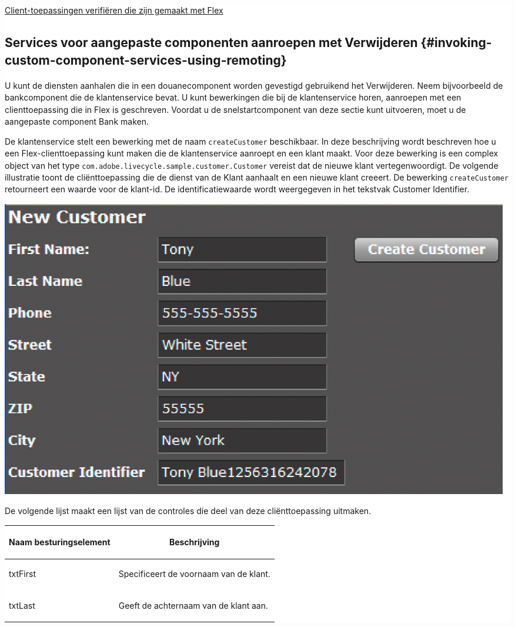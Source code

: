 [Client-toepassingen verifiëren die zijn gemaakt met Flex](invoking-aem-forms-using-remoting.md#authenticating-client-applications-built-with-flex)

## Services voor aangepaste componenten aanroepen met Verwijderen {#invoking-custom-component-services-using-remoting}

U kunt de diensten aanhalen die in een douanecomponent worden gevestigd gebruikend het Verwijderen. Neem bijvoorbeeld de bankcomponent die de klantenservice bevat. U kunt bewerkingen die bij de klantenservice horen, aanroepen met een clienttoepassing die in Flex is geschreven. Voordat u de snelstartcomponent van deze sectie kunt uitvoeren, moet u de aangepaste component Bank maken.

De klantenservice stelt een bewerking met de naam `createCustomer` beschikbaar. In deze beschrijving wordt beschreven hoe u een Flex-clienttoepassing kunt maken die de klantenservice aanroept en een klant maakt. Voor deze bewerking is een complex object van het type `com.adobe.livecycle.sample.customer.Customer` vereist dat de nieuwe klant vertegenwoordigt. De volgende illustratie toont de cliënttoepassing die de dienst van de Klant aanhaalt en een nieuwe klant creeert. De bewerking `createCustomer` retourneert een waarde voor de klant-id. De identificatiewaarde wordt weergegeven in het tekstvak Customer Identifier.

![iu_iu_flexnewcust](assets/iu_iu_flexnewcust.png)

De volgende lijst maakt een lijst van de controles die deel van deze cliënttoepassing uitmaken.

<table> 
 <thead> 
  <tr> 
   <th><p>Naam besturingselement</p></th> 
   <th><p>Beschrijving</p></th> 
  </tr> 
 </thead> 
 <tbody> 
  <tr> 
   <td><p>txtFirst</p></td> 
   <td><p>Specificeert de voornaam van de klant. </p></td> 
  </tr> 
  <tr> 
   <td><p>txtLast</p></td> 
   <td><p>Geeft de achternaam van de klant aan. </p></td> 
  </tr> 
  <tr> 